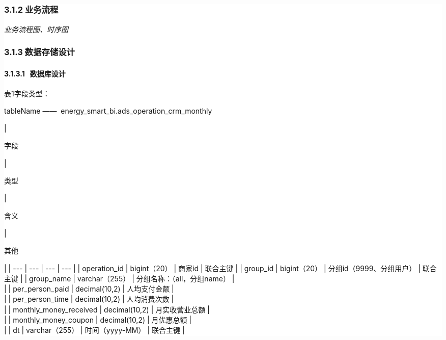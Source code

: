 ### 3.1.2 业务流程

_业务流程图、时序图_

### 3.1.3 数据存储设计

#### 3.1.3.1   数据库设计

表1字段类型：

tableName ——  energy\_smart\_bi.ads\_operation\_crm_monthly

| 

字段

 | 

类型

 | 

含义

 | 

其他

 |
| --- | --- | --- | --- |
| operation_id | bigint（20） | 商家id | 联合主键 |
| group_id | bigint（20） | 分组id（9999、分组用户） | 联合主键 |
| group_name | varchar（255） | 分组名称：（all，分组name） |   
 |
| per\_person\_paid | decimal(10,2) | 人均支付金额 |   
 |
| per\_person\_time | decimal(10,2) | 人均消费次数 |   
 |
| monthly\_money\_received | decimal(10,2) | 月实收营业总额 |   
 |
| monthly\_money\_coupon | decimal(10,2) | 月优惠总额 |   
 |
| dt | varchar（255） | 时间（yyyy-MM） | 联合主键 |
